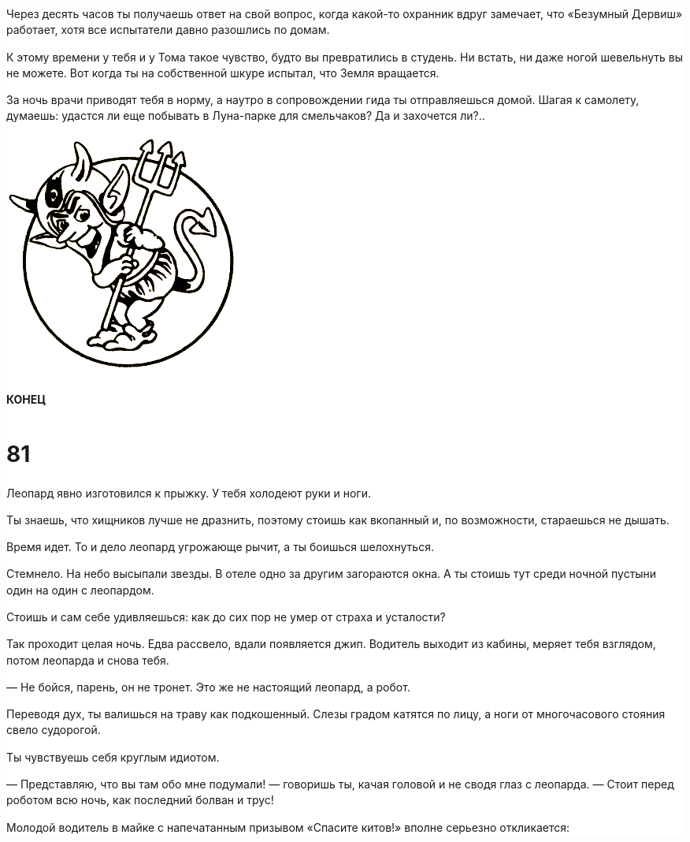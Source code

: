 Через десять часов ты получаешь ответ на свой вопрос, когда какой-то охранник вдруг замечает, что «Безумный Дервиш» работает, хотя все испытатели давно разошлись по домам.

К этому времени у тебя и у Тома такое чувство, будто вы превратились в студень. Ни встать, ни даже ногой шевельнуть вы не можете. Вот когда ты на собственной шкуре испытал, что Земля вращается.

За ночь врачи приводят тебя в норму, а наутро в сопровождении гида ты отправляешься домой. Шагая к самолету, думаешь: удастся ли еще побывать в Луна-парке для смельчаков? Да и захочется ли?..

![](image/6.png)

#### КОНЕЦ

# 81

Леопард явно изготовился к прыжку. У тебя холодеют руки и ноги.

Ты знаешь, что хищников лучше не дразнить, поэтому стоишь как вкопанный и, по возможности, стараешься не дышать.

Время идет. То и дело леопард угрожающе рычит, а ты боишься шелохнуться.

Стемнело. На небо высыпали звезды. В отеле одно за другим загораются окна. А ты стоишь тут среди ночной пустыни один на один с леопардом.

Стоишь и сам себе удивляешься: как до сих пор не умер от страха и усталости?

Так проходит целая ночь. Едва рассвело, вдали появляется джип. Водитель выходит из кабины, меряет тебя взглядом, потом леопарда и снова тебя.

— Не бойся, парень, он не тронет. Это же не настоящий леопард, а робот.

Переводя дух, ты валишься на траву как подкошенный. Слезы градом катятся по лицу, а ноги от многочасового стояния свело судорогой.

Ты чувствуешь себя круглым идиотом.

— Представляю, что вы там обо мне подумали! — говоришь ты, качая головой и не сводя глаз с леопарда. — Стоит перед роботом всю ночь, как последний болван и трус!

Молодой водитель в майке с напечатанным призывом «Спасите китов!» вполне серьезно откликается:
